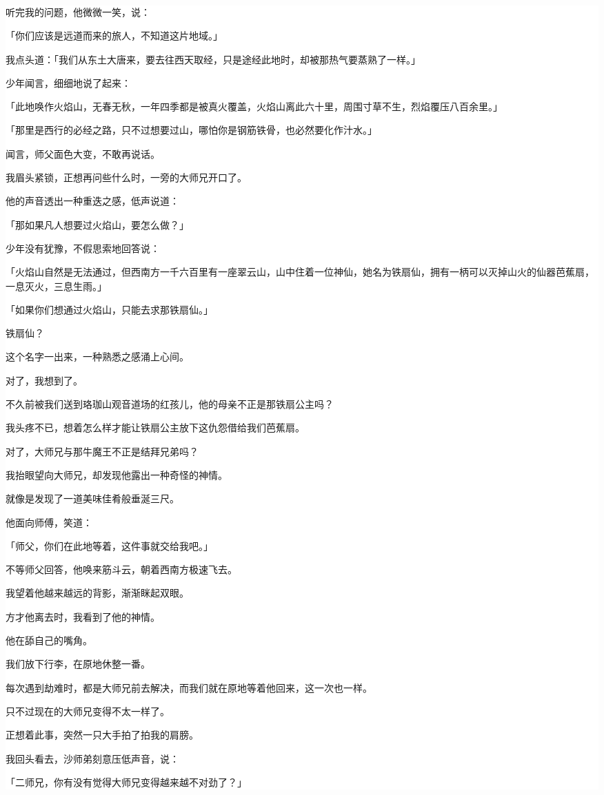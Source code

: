 听完我的问题，他微微一笑，说：

「你们应该是远道而来的旅人，不知道这片地域。」

我点头道：「我们从东土大唐来，要去往西天取经，只是途经此地时，却被那热气要蒸熟了一样。」

少年闻言，细细地说了起来：

「此地唤作火焰山，无春无秋，一年四季都是被真火覆盖，火焰山离此六十里，周围寸草不生，烈焰覆压八百余里。」

「那里是西行的必经之路，只不过想要过山，哪怕你是钢筋铁骨，也必然要化作汁水。」

闻言，师父面色大变，不敢再说话。

我眉头紧锁，正想再问些什么时，一旁的大师兄开口了。

他的声音透出一种重迭之感，低声说道：

「那如果凡人想要过火焰山，要怎么做？」

少年没有犹豫，不假思索地回答说：

「火焰山自然是无法通过，但西南方一千六百里有一座翠云山，山中住着一位神仙，她名为铁扇仙，拥有一柄可以灭掉山火的仙器芭蕉扇，一息灭火，三息生雨。」

「如果你们想通过火焰山，只能去求那铁扇仙。」

铁扇仙？

这个名字一出来，一种熟悉之感涌上心间。

对了，我想到了。

不久前被我们送到珞珈山观音道场的红孩儿，他的母亲不正是那铁扇公主吗？

我头疼不已，想着怎么样才能让铁扇公主放下这仇怨借给我们芭蕉扇。

对了，大师兄与那牛魔王不正是结拜兄弟吗？

我抬眼望向大师兄，却发现他露出一种奇怪的神情。

就像是发现了一道美味佳肴般垂涎三尺。

他面向师傅，笑道：

「师父，你们在此地等着，这件事就交给我吧。」

不等师父回答，他唤来筋斗云，朝着西南方极速飞去。

我望着他越来越远的背影，渐渐眯起双眼。

方才他离去时，我看到了他的神情。

他在舔自己的嘴角。

我们放下行李，在原地休整一番。

每次遇到劫难时，都是大师兄前去解决，而我们就在原地等着他回来，这一次也一样。

只不过现在的大师兄变得不太一样了。

正想着此事，突然一只大手拍了拍我的肩膀。

我回头看去，沙师弟刻意压低声音，说：

「二师兄，你有没有觉得大师兄变得越来越不对劲了？」
